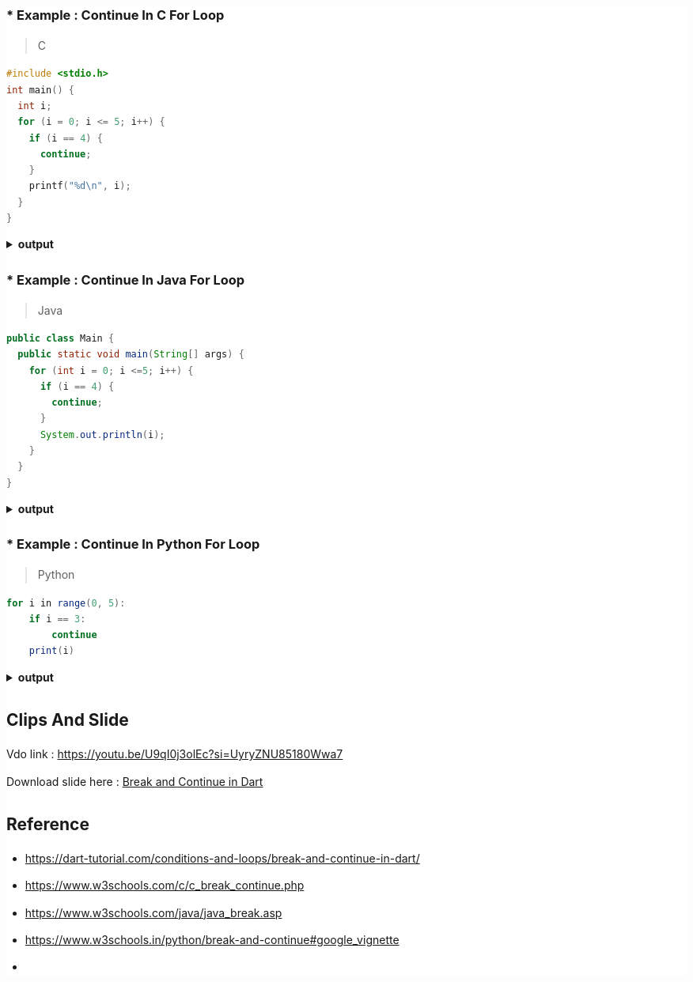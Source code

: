 ### * Example : Continue In C For Loop
> C
```c
#include <stdio.h>
int main() {
  int i;
  for (i = 0; i <= 5; i++) {
    if (i == 4) {
      continue;
    }
    printf("%d\n", i);
  }
}
```
<details close><summary><b>output</b></summary></details>

### * Example : Continue In Java For Loop
> Java
```java
public class Main {
  public static void main(String[] args) {
    for (int i = 0; i <=5; i++) {
      if (i == 4) {
        continue;
      }
      System.out.println(i);
    }  
  }
}
```
<details close><summary><b>output</b></summary></details>

### * Example : Continue In Python For Loop
> Python
```java
for i in range(0, 5):
    if i == 3:
        continue
    print(i)
```
<details close><summary><b>output</b></summary></details>

## Clips And Slide
Vdo link : https://youtu.be/U9qI0j3olEc?si=UyryZNU85180Wwa7

Download slide here : [Break and Continue in Dart](https://github.com/Natthawut630/file/raw/main/BREAK%20AND%20CONTINUE%201.pptx)

## Reference
- https://dart-tutorial.com/conditions-and-loops/break-and-continue-in-dart/
- https://www.w3schools.com/c/c_break_continue.php
- https://www.w3schools.com/java/java_break.asp
- https://www.w3schools.in/python/break-and-continue#google_vignette

- 
